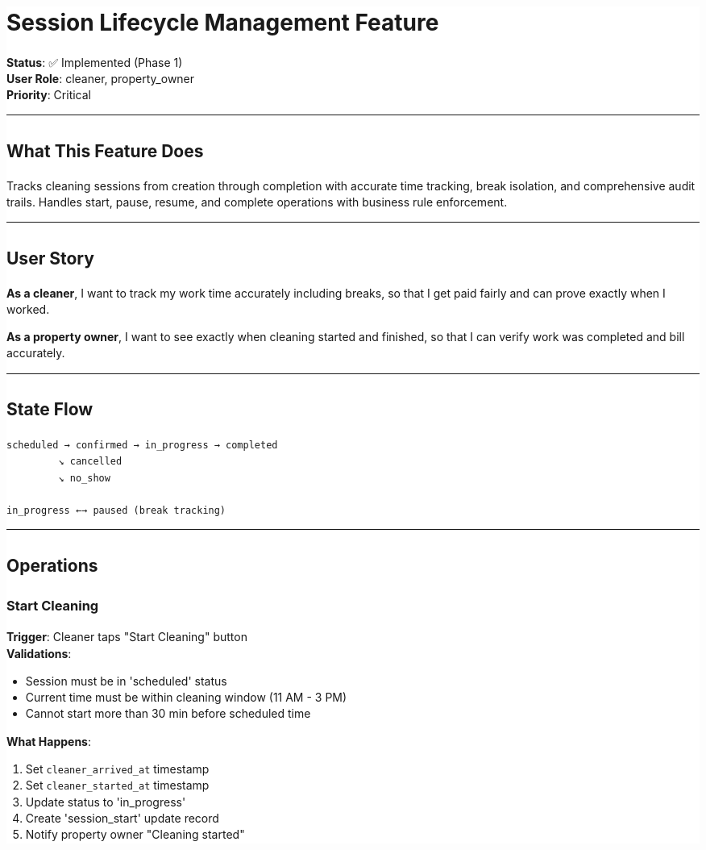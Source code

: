 # Session Lifecycle Management Feature

**Status**: ✅ Implemented (Phase 1)  
**User Role**: cleaner, property_owner  
**Priority**: Critical  

---

## What This Feature Does

Tracks cleaning sessions from creation through completion with accurate time tracking, break isolation, and comprehensive audit trails. Handles start, pause, resume, and complete operations with business rule enforcement.

---

## User Story

**As a cleaner**, I want to track my work time accurately including breaks, so that I get paid fairly and can prove exactly when I worked.

**As a property owner**, I want to see exactly when cleaning started and finished, so that I can verify work was completed and bill accurately.

---

## State Flow

```
scheduled → confirmed → in_progress → completed
         ↘ cancelled
         ↘ no_show
         
in_progress ←→ paused (break tracking)
```

---

## Operations

### Start Cleaning
**Trigger**: Cleaner taps "Start Cleaning" button  
**Validations**:
- Session must be in 'scheduled' status
- Current time must be within cleaning window (11 AM - 3 PM)
- Cannot start more than 30 min before scheduled time

**What Happens**:
1. Set `cleaner_arrived_at` timestamp
2. Set `cleaner_started_at` timestamp
3. Update status to 'in_progress'
4. Create 'session_start' update record
5. Notify property owner "Cleaning started"

